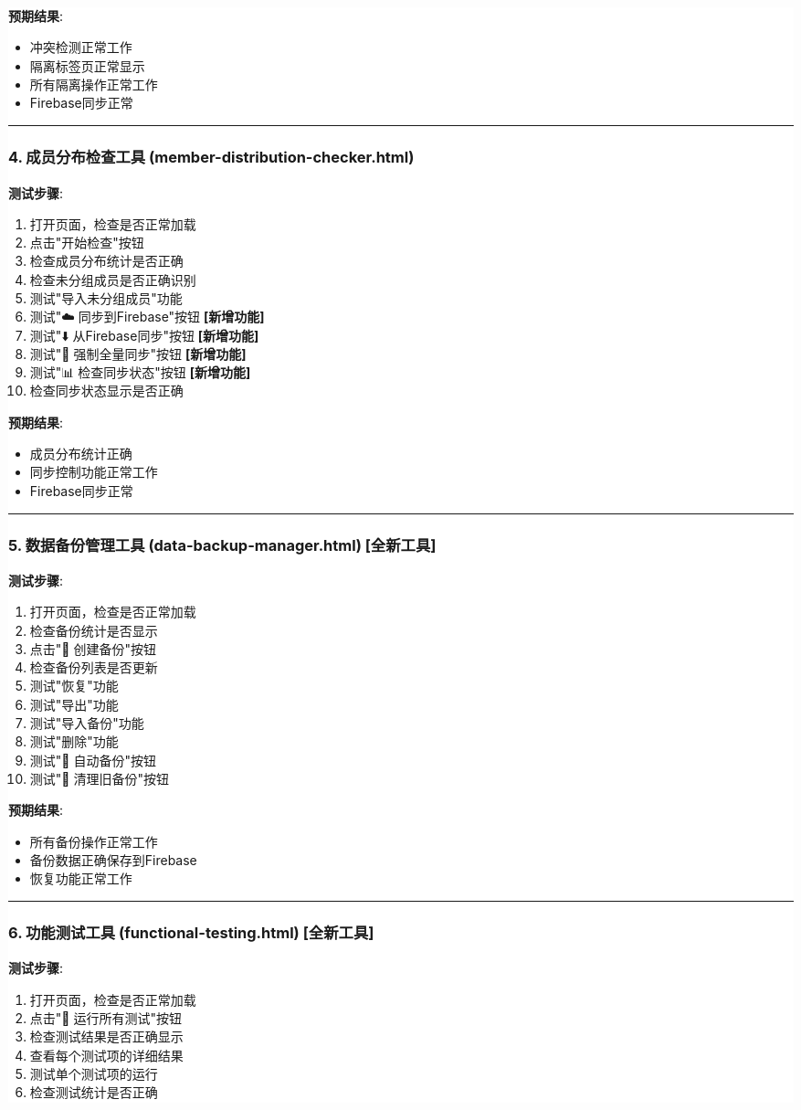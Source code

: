 **预期结果**:
- 冲突检测正常工作
- 隔离标签页正常显示
- 所有隔离操作正常工作
- Firebase同步正常

---

### 4. 成员分布检查工具 (member-distribution-checker.html)

**测试步骤**:
1. 打开页面，检查是否正常加载
2. 点击"开始检查"按钮
3. 检查成员分布统计是否正确
4. 检查未分组成员是否正确识别
5. 测试"导入未分组成员"功能
6. 测试"☁️ 同步到Firebase"按钮 **[新增功能]**
7. 测试"⬇️ 从Firebase同步"按钮 **[新增功能]**
8. 测试"🔄 强制全量同步"按钮 **[新增功能]**
9. 测试"📊 检查同步状态"按钮 **[新增功能]**
10. 检查同步状态显示是否正确

**预期结果**:
- 成员分布统计正确
- 同步控制功能正常工作
- Firebase同步正常

---

### 5. 数据备份管理工具 (data-backup-manager.html) **[全新工具]**

**测试步骤**:
1. 打开页面，检查是否正常加载
2. 检查备份统计是否显示
3. 点击"💾 创建备份"按钮
4. 检查备份列表是否更新
5. 测试"恢复"功能
6. 测试"导出"功能
7. 测试"导入备份"功能
8. 测试"删除"功能
9. 测试"🔄 自动备份"按钮
10. 测试"🧹 清理旧备份"按钮

**预期结果**:
- 所有备份操作正常工作
- 备份数据正确保存到Firebase
- 恢复功能正常工作

---

### 6. 功能测试工具 (functional-testing.html) **[全新工具]**

**测试步骤**:
1. 打开页面，检查是否正常加载
2. 点击"🚀 运行所有测试"按钮
3. 检查测试结果是否正确显示
4. 查看每个测试项的详细结果
5. 测试单个测试项的运行
6. 检查测试统计是否正确
